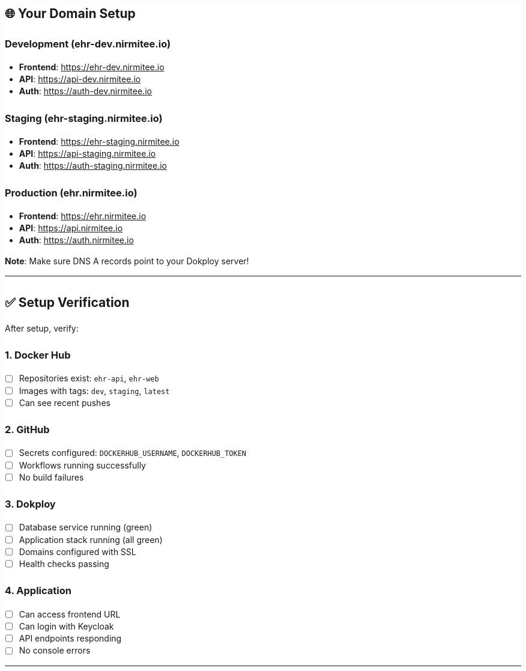 
## 🌐 Your Domain Setup

### Development (ehr-dev.nirmitee.io)
- **Frontend**: https://ehr-dev.nirmitee.io
- **API**: https://api-dev.nirmitee.io
- **Auth**: https://auth-dev.nirmitee.io

### Staging (ehr-staging.nirmitee.io)
- **Frontend**: https://ehr-staging.nirmitee.io
- **API**: https://api-staging.nirmitee.io
- **Auth**: https://auth-staging.nirmitee.io

### Production (ehr.nirmitee.io)
- **Frontend**: https://ehr.nirmitee.io
- **API**: https://api.nirmitee.io
- **Auth**: https://auth.nirmitee.io

**Note**: Make sure DNS A records point to your Dokploy server!

---

## ✅ Setup Verification

After setup, verify:

### 1. Docker Hub
- [ ] Repositories exist: `ehr-api`, `ehr-web`
- [ ] Images with tags: `dev`, `staging`, `latest`
- [ ] Can see recent pushes

### 2. GitHub
- [ ] Secrets configured: `DOCKERHUB_USERNAME`, `DOCKERHUB_TOKEN`
- [ ] Workflows running successfully
- [ ] No build failures

### 3. Dokploy
- [ ] Database service running (green)
- [ ] Application stack running (all green)
- [ ] Domains configured with SSL
- [ ] Health checks passing

### 4. Application
- [ ] Can access frontend URL
- [ ] Can login with Keycloak
- [ ] API endpoints responding
- [ ] No console errors

---
